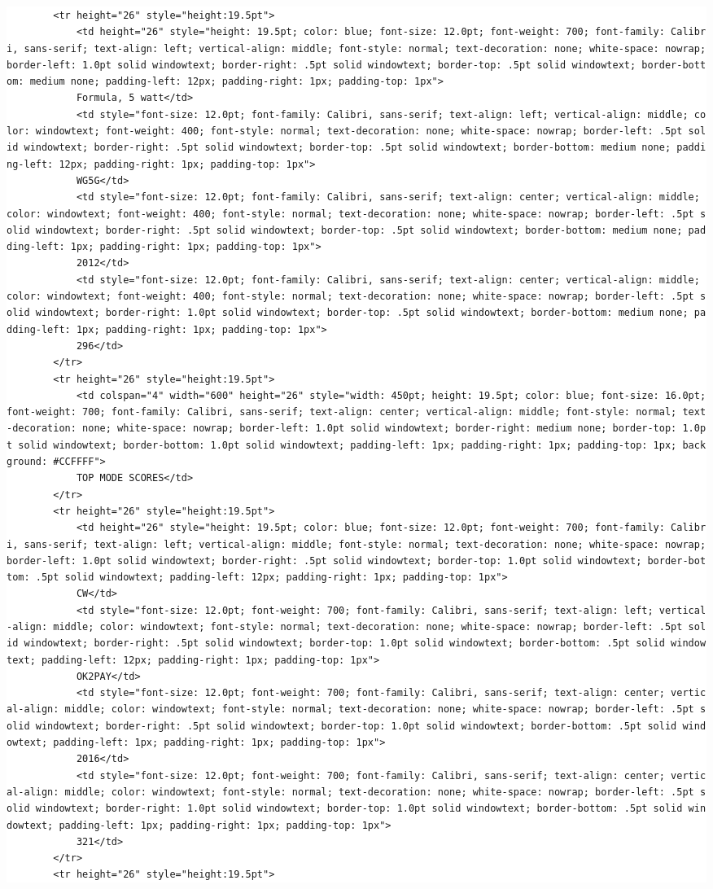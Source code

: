 			<tr height="26" style="height:19.5pt">
				<td height="26" style="height: 19.5pt; color: blue; font-size: 12.0pt; font-weight: 700; font-family: Calibri, sans-serif; text-align: left; vertical-align: middle; font-style: normal; text-decoration: none; white-space: nowrap; border-left: 1.0pt solid windowtext; border-right: .5pt solid windowtext; border-top: .5pt solid windowtext; border-bottom: medium none; padding-left: 12px; padding-right: 1px; padding-top: 1px">
				Formula, 5 watt</td>
				<td style="font-size: 12.0pt; font-family: Calibri, sans-serif; text-align: left; vertical-align: middle; color: windowtext; font-weight: 400; font-style: normal; text-decoration: none; white-space: nowrap; border-left: .5pt solid windowtext; border-right: .5pt solid windowtext; border-top: .5pt solid windowtext; border-bottom: medium none; padding-left: 12px; padding-right: 1px; padding-top: 1px">
				WG5G</td>
				<td style="font-size: 12.0pt; font-family: Calibri, sans-serif; text-align: center; vertical-align: middle; color: windowtext; font-weight: 400; font-style: normal; text-decoration: none; white-space: nowrap; border-left: .5pt solid windowtext; border-right: .5pt solid windowtext; border-top: .5pt solid windowtext; border-bottom: medium none; padding-left: 1px; padding-right: 1px; padding-top: 1px">
				2012</td>
				<td style="font-size: 12.0pt; font-family: Calibri, sans-serif; text-align: center; vertical-align: middle; color: windowtext; font-weight: 400; font-style: normal; text-decoration: none; white-space: nowrap; border-left: .5pt solid windowtext; border-right: 1.0pt solid windowtext; border-top: .5pt solid windowtext; border-bottom: medium none; padding-left: 1px; padding-right: 1px; padding-top: 1px">
				296</td>
			</tr>
			<tr height="26" style="height:19.5pt">
				<td colspan="4" width="600" height="26" style="width: 450pt; height: 19.5pt; color: blue; font-size: 16.0pt; font-weight: 700; font-family: Calibri, sans-serif; text-align: center; vertical-align: middle; font-style: normal; text-decoration: none; white-space: nowrap; border-left: 1.0pt solid windowtext; border-right: medium none; border-top: 1.0pt solid windowtext; border-bottom: 1.0pt solid windowtext; padding-left: 1px; padding-right: 1px; padding-top: 1px; background: #CCFFFF">
				TOP MODE SCORES</td>
			</tr>
			<tr height="26" style="height:19.5pt">
				<td height="26" style="height: 19.5pt; color: blue; font-size: 12.0pt; font-weight: 700; font-family: Calibri, sans-serif; text-align: left; vertical-align: middle; font-style: normal; text-decoration: none; white-space: nowrap; border-left: 1.0pt solid windowtext; border-right: .5pt solid windowtext; border-top: 1.0pt solid windowtext; border-bottom: .5pt solid windowtext; padding-left: 12px; padding-right: 1px; padding-top: 1px">
				CW</td>
				<td style="font-size: 12.0pt; font-weight: 700; font-family: Calibri, sans-serif; text-align: left; vertical-align: middle; color: windowtext; font-style: normal; text-decoration: none; white-space: nowrap; border-left: .5pt solid windowtext; border-right: .5pt solid windowtext; border-top: 1.0pt solid windowtext; border-bottom: .5pt solid windowtext; padding-left: 12px; padding-right: 1px; padding-top: 1px">
				OK2PAY</td>
				<td style="font-size: 12.0pt; font-weight: 700; font-family: Calibri, sans-serif; text-align: center; vertical-align: middle; color: windowtext; font-style: normal; text-decoration: none; white-space: nowrap; border-left: .5pt solid windowtext; border-right: .5pt solid windowtext; border-top: 1.0pt solid windowtext; border-bottom: .5pt solid windowtext; padding-left: 1px; padding-right: 1px; padding-top: 1px">
				2016</td>
				<td style="font-size: 12.0pt; font-weight: 700; font-family: Calibri, sans-serif; text-align: center; vertical-align: middle; color: windowtext; font-style: normal; text-decoration: none; white-space: nowrap; border-left: .5pt solid windowtext; border-right: 1.0pt solid windowtext; border-top: 1.0pt solid windowtext; border-bottom: .5pt solid windowtext; padding-left: 1px; padding-right: 1px; padding-top: 1px">
				321</td>
			</tr>
			<tr height="26" style="height:19.5pt">